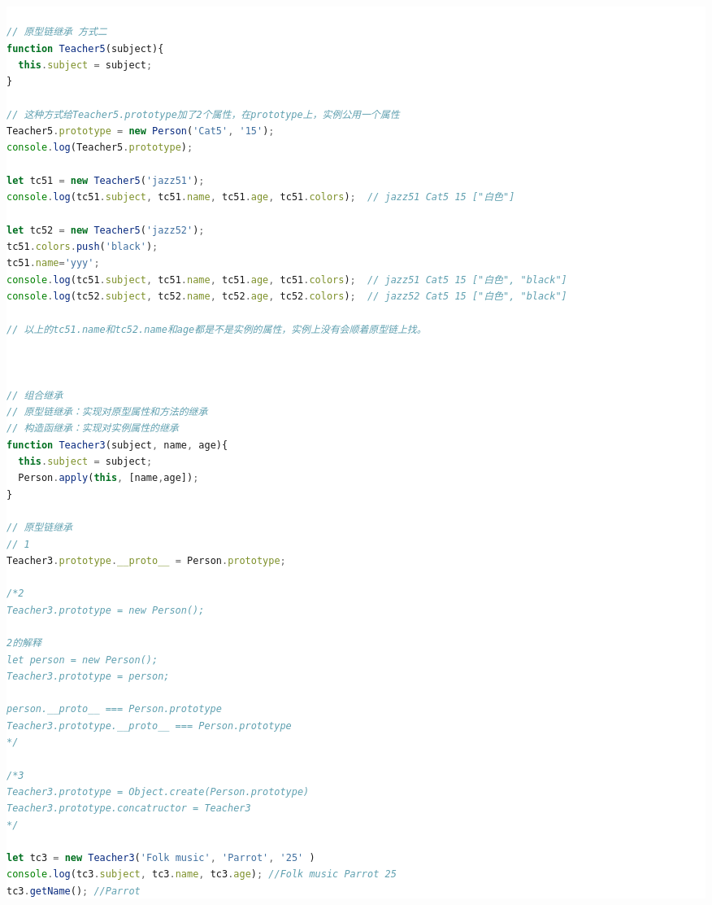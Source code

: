 ```javascript

// 原型链继承 方式二
function Teacher5(subject){
  this.subject = subject;
}

// 这种方式给Teacher5.prototype加了2个属性，在prototype上，实例公用一个属性
Teacher5.prototype = new Person('Cat5', '15');
console.log(Teacher5.prototype);

let tc51 = new Teacher5('jazz51');
console.log(tc51.subject, tc51.name, tc51.age, tc51.colors);  // jazz51 Cat5 15 ["白色"]

let tc52 = new Teacher5('jazz52');
tc51.colors.push('black');
tc51.name='yyy';
console.log(tc51.subject, tc51.name, tc51.age, tc51.colors);  // jazz51 Cat5 15 ["白色", "black"]
console.log(tc52.subject, tc52.name, tc52.age, tc52.colors);  // jazz52 Cat5 15 ["白色", "black"]

// 以上的tc51.name和tc52.name和age都是不是实例的属性，实例上没有会顺着原型链上找。



// 组合继承
// 原型链继承：实现对原型属性和方法的继承
// 构造函继承：实现对实例属性的继承
function Teacher3(subject, name, age){
  this.subject = subject;
  Person.apply(this, [name,age]);
}

// 原型链继承
// 1
Teacher3.prototype.__proto__ = Person.prototype;

/*2
Teacher3.prototype = new Person();

2的解释
let person = new Person();
Teacher3.prototype = person;

person.__proto__ === Person.prototype
Teacher3.prototype.__proto__ === Person.prototype
*/

/*3
Teacher3.prototype = Object.create(Person.prototype)
Teacher3.prototype.concatructor = Teacher3
*/

let tc3 = new Teacher3('Folk music', 'Parrot', '25' ) 
console.log(tc3.subject, tc3.name, tc3.age); //Folk music Parrot 25
tc3.getName(); //Parrot

```
